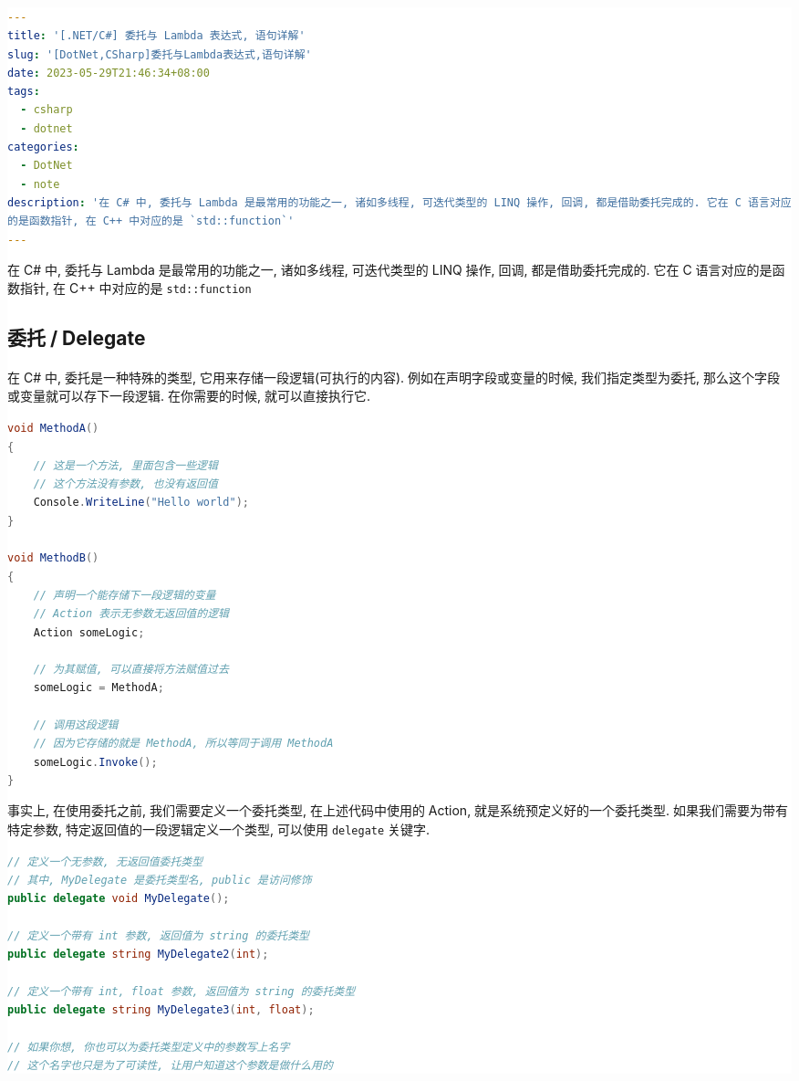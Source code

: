 ```yaml
---
title: '[.NET/C#] 委托与 Lambda 表达式, 语句详解'
slug: '[DotNet,CSharp]委托与Lambda表达式,语句详解'
date: 2023-05-29T21:46:34+08:00
tags:
  - csharp
  - dotnet
categories:
  - DotNet
  - note
description: '在 C# 中, 委托与 Lambda 是最常用的功能之一, 诸如多线程, 可迭代类型的 LINQ 操作, 回调, 都是借助委托完成的. 它在 C 语言对应的是函数指针, 在 C++ 中对应的是 `std::function`'
---
```


在 C# 中, 委托与 Lambda 是最常用的功能之一, 诸如多线程, 可迭代类型的 LINQ 操作, 回调, 都是借助委托完成的. 它在 C 语言对应的是函数指针, 在 C++ 中对应的是 `std::function`

## 委托 / Delegate


在 C# 中, 委托是一种特殊的类型, 它用来存储一段逻辑(可执行的内容). 例如在声明字段或变量的时候, 我们指定类型为委托, 那么这个字段或变量就可以存下一段逻辑. 在你需要的时候, 就可以直接执行它.


```csharp
void MethodA()
{
    // 这是一个方法, 里面包含一些逻辑
    // 这个方法没有参数, 也没有返回值
    Console.WriteLine("Hello world");
}

void MethodB()
{
    // 声明一个能存储下一段逻辑的变量
    // Action 表示无参数无返回值的逻辑
    Action someLogic;

    // 为其赋值, 可以直接将方法赋值过去
    someLogic = MethodA;

    // 调用这段逻辑
    // 因为它存储的就是 MethodA, 所以等同于调用 MethodA
    someLogic.Invoke();
}
```


事实上, 在使用委托之前, 我们需要定义一个委托类型, 在上述代码中使用的 Action, 就是系统预定义好的一个委托类型. 如果我们需要为带有特定参数, 特定返回值的一段逻辑定义一个类型, 可以使用 `delegate` 关键字.


```csharp
// 定义一个无参数, 无返回值委托类型
// 其中, MyDelegate 是委托类型名, public 是访问修饰
public delegate void MyDelegate();

// 定义一个带有 int 参数, 返回值为 string 的委托类型
public delegate string MyDelegate2(int);

// 定义一个带有 int, float 参数, 返回值为 string 的委托类型
public delegate string MyDelegate3(int, float);

// 如果你想, 你也可以为委托类型定义中的参数写上名字
// 这个名字也只是为了可读性, 让用户知道这个参数是做什么用的
```